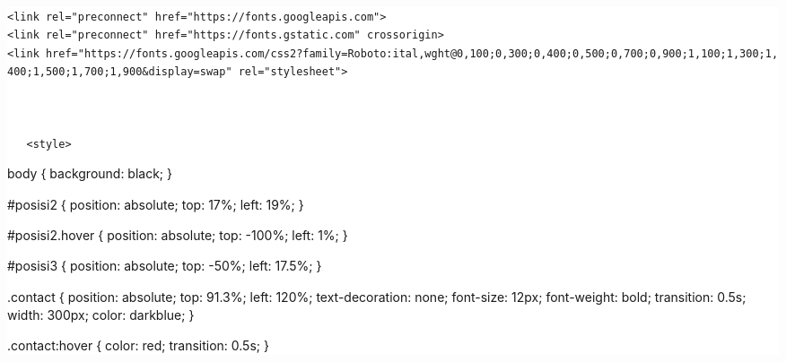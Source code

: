<!DOCTYPE html>
<html lang="en">
<head>
    <meta charset="UTF-8">
    <meta name="viewport" content="width=device-width, initial-scale=1.0">
    <title>Document</title>

    <link rel="preconnect" href="https://fonts.googleapis.com">
    <link rel="preconnect" href="https://fonts.gstatic.com" crossorigin>
    <link href="https://fonts.googleapis.com/css2?family=Roboto:ital,wght@0,100;0,300;0,400;0,500;0,700;0,900;1,100;1,300;1,400;1,500;1,700;1,900&display=swap" rel="stylesheet">



       <style>

body {
    background: black;
}

#posisi2 {
    position: absolute;
    top: 17%;
    left: 19%;
}

#posisi2.hover {
    position: absolute;
    top: -100%;
    left: 1%;
}


#posisi3 {
    position: absolute;
    top: -50%;
    left: 17.5%;
}

.contact {
    position: absolute;
    top: 91.3%;
    left: 120%;
    text-decoration: none;
    font-size: 12px;
    font-weight: bold;
    transition: 0.5s;
    width: 300px;
    color: darkblue;
}

.contact:hover {
    color: red;
    transition: 0.5s;
}
